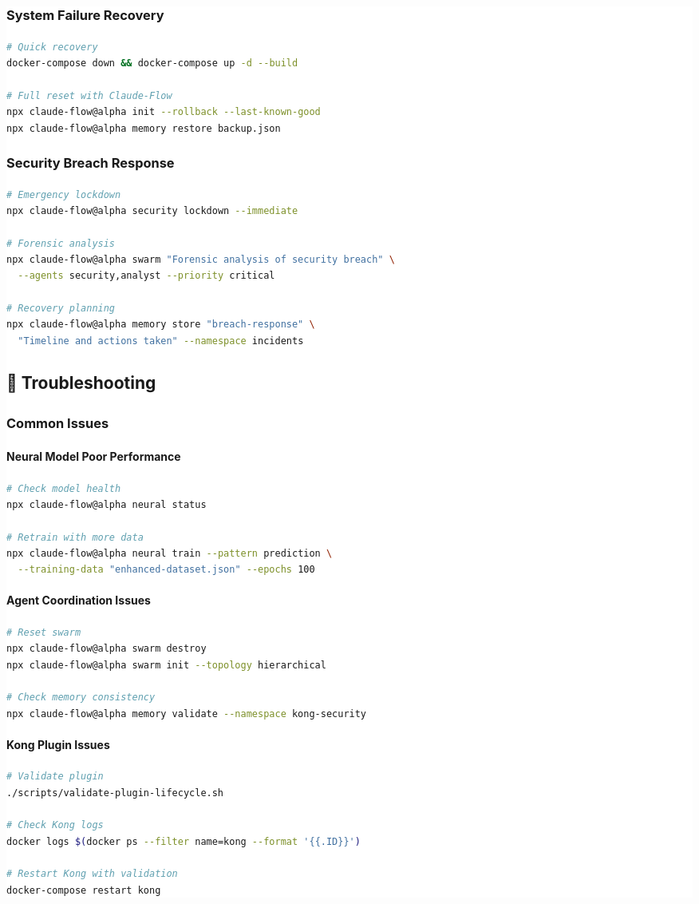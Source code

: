 ### **System Failure Recovery**
```bash
# Quick recovery
docker-compose down && docker-compose up -d --build

# Full reset with Claude-Flow
npx claude-flow@alpha init --rollback --last-known-good
npx claude-flow@alpha memory restore backup.json
```

### **Security Breach Response**
```bash
# Emergency lockdown
npx claude-flow@alpha security lockdown --immediate

# Forensic analysis
npx claude-flow@alpha swarm "Forensic analysis of security breach" \
  --agents security,analyst --priority critical

# Recovery planning
npx claude-flow@alpha memory store "breach-response" \
  "Timeline and actions taken" --namespace incidents
```

## 🔧 Troubleshooting

### **Common Issues**

#### **Neural Model Poor Performance**
```bash
# Check model health
npx claude-flow@alpha neural status

# Retrain with more data
npx claude-flow@alpha neural train --pattern prediction \
  --training-data "enhanced-dataset.json" --epochs 100
```

#### **Agent Coordination Issues**
```bash
# Reset swarm
npx claude-flow@alpha swarm destroy
npx claude-flow@alpha swarm init --topology hierarchical

# Check memory consistency
npx claude-flow@alpha memory validate --namespace kong-security
```

#### **Kong Plugin Issues**
```bash
# Validate plugin
./scripts/validate-plugin-lifecycle.sh

# Check Kong logs
docker logs $(docker ps --filter name=kong --format '{{.ID}}')

# Restart Kong with validation
docker-compose restart kong
```
